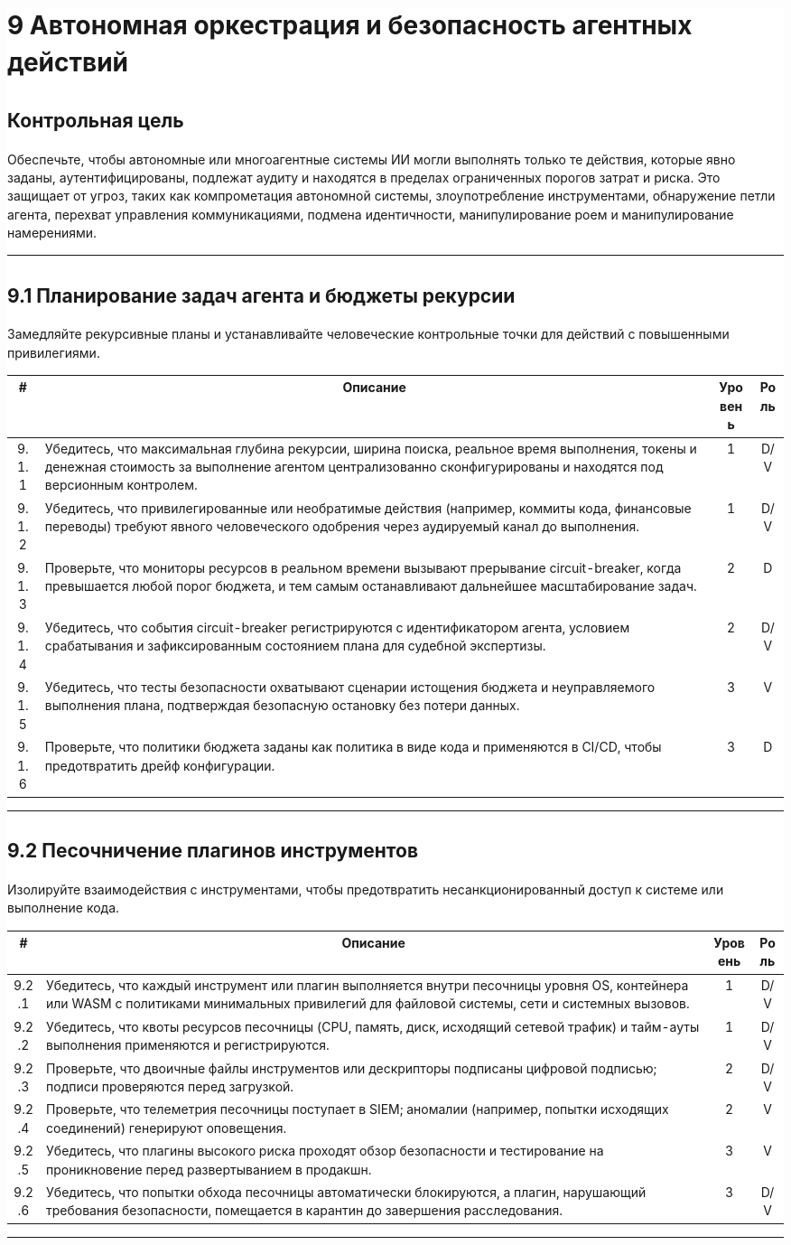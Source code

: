 # 9 Автономная оркестрация и безопасность агентных действий

## Контрольная цель

Обеспечьте, чтобы автономные или многоагентные системы ИИ могли выполнять только те действия, которые явно заданы, аутентифицированы, подлежат аудиту и находятся в пределах ограниченных порогов затрат и риска. Это защищает от угроз, таких как компрометация автономной системы, злоупотребление инструментами, обнаружение петли агента, перехват управления коммуникациями, подмена идентичности, манипулирование роем и манипулирование намерениями.

---

## 9.1 Планирование задач агента и бюджеты рекурсии

Замедляйте рекурсивные планы и устанавливайте человеческие контрольные точки для действий с повышенными привилегиями.

|   #   | Описание                                                                                                                                                                                                         | Уровень | Роль |
| :---: | ---------------------------------------------------------------------------------------------------------------------------------------------------------------------------------------------------------------- | :-----: | :--: |
| 9.1.1 | Убедитесь, что максимальная глубина рекурсии, ширина поиска, реальное время выполнения, токены и денежная стоимость за выполнение агентом централизованно сконфигурированы и находятся под версионным контролем. |    1    | D/V  |
| 9.1.2 | Убедитесь, что привилегированные или необратимые действия (например, коммиты кода, финансовые переводы) требуют явного человеческого одобрения через аудируемый канал до выполнения.                             |    1    | D/V  |
| 9.1.3 | Проверьте, что мониторы ресурсов в реальном времени вызывают прерывание circuit-breaker, когда превышается любой порог бюджета, и тем самым останавливают дальнейшее масштабирование задач.                      |    2    |  D   |
| 9.1.4 | Убедитесь, что события circuit-breaker регистрируются с идентификатором агента, условием срабатывания и зафиксированным состоянием плана для судебной экспертизы.                                                |    2    | D/V  |
| 9.1.5 | Убедитесь, что тесты безопасности охватывают сценарии истощения бюджета и неуправляемого выполнения плана, подтверждая безопасную остановку без потери данных.                                                   |    3    |  V   |
| 9.1.6 | Проверьте, что политики бюджета заданы как политика в виде кода и применяются в CI/CD, чтобы предотвратить дрейф конфигурации.                                                                                   |    3    |  D   |

---

## 9.2 Песочничение плагинов инструментов

Изолируйте взаимодействия с инструментами, чтобы предотвратить несанкционированный доступ к системе или выполнение кода.

|   #   | Описание                                                                                                                                                                                    | Уровень | Роль |
| :---: | ------------------------------------------------------------------------------------------------------------------------------------------------------------------------------------------- | :-----: | :--: |
| 9.2.1 | Убедитесь, что каждый инструмент или плагин выполняется внутри песочницы уровня OS, контейнера или WASM с политиками минимальных привилегий для файловой системы, сети и системных вызовов. |    1    | D/V  |
| 9.2.2 | Убедитесь, что квоты ресурсов песочницы (CPU, память, диск, исходящий сетевой трафик) и тайм-ауты выполнения применяются и регистрируются.                                                  |    1    | D/V  |
| 9.2.3 | Проверьте, что двоичные файлы инструментов или дескрипторы подписаны цифровой подписью; подписи проверяются перед загрузкой.                                                                |    2    | D/V  |
| 9.2.4 | Проверьте, что телеметрия песочницы поступает в SIEM; аномалии (например, попытки исходящих соединений) генерируют оповещения.                                                              |    2    |  V   |
| 9.2.5 | Убедитесь, что плагины высокого риска проходят обзор безопасности и тестирование на проникновение перед развертыванием в продакшн.                                                          |    3    |  V   |
| 9.2.6 | Убедитесь, что попытки обхода песочницы автоматически блокируются, а плагин, нарушающий требования безопасности, помещается в карантин до завершения расследования.                         |    3    | D/V  |

---